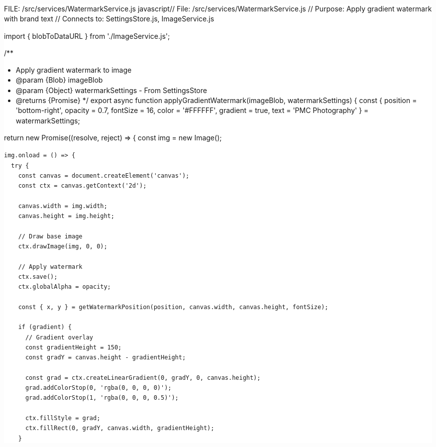 FILE: /src/services/WatermarkService.js
javascript// File: /src/services/WatermarkService.js
// Purpose: Apply gradient watermark with brand text
// Connects to: SettingsStore.js, ImageService.js

import { blobToDataURL } from './ImageService.js';

/**
 * Apply gradient watermark to image
 * @param {Blob} imageBlob
 * @param {Object} watermarkSettings - From SettingsStore
 * @returns {Promise<Blob>}
 */
export async function applyGradientWatermark(imageBlob, watermarkSettings) {
  const {
    position = 'bottom-right',
    opacity = 0.7,
    fontSize = 16,
    color = '#FFFFFF',
    gradient = true,
    text = 'PMC Photography'
  } = watermarkSettings;

  return new Promise((resolve, reject) => {
    const img = new Image();

    img.onload = () => {
      try {
        const canvas = document.createElement('canvas');
        const ctx = canvas.getContext('2d');

        canvas.width = img.width;
        canvas.height = img.height;

        // Draw base image
        ctx.drawImage(img, 0, 0);

        // Apply watermark
        ctx.save();
        ctx.globalAlpha = opacity;

        const { x, y } = getWatermarkPosition(position, canvas.width, canvas.height, fontSize);

        if (gradient) {
          // Gradient overlay
          const gradientHeight = 150;
          const gradY = canvas.height - gradientHeight;
          
          const grad = ctx.createLinearGradient(0, gradY, 0, canvas.height);
          grad.addColorStop(0, 'rgba(0, 0, 0, 0)');
          grad.addColorStop(1, 'rgba(0, 0, 0, 0.5)');
          
          ctx.fillStyle = grad;
          ctx.fillRect(0, gradY, canvas.width, gradientHeight);
        }
